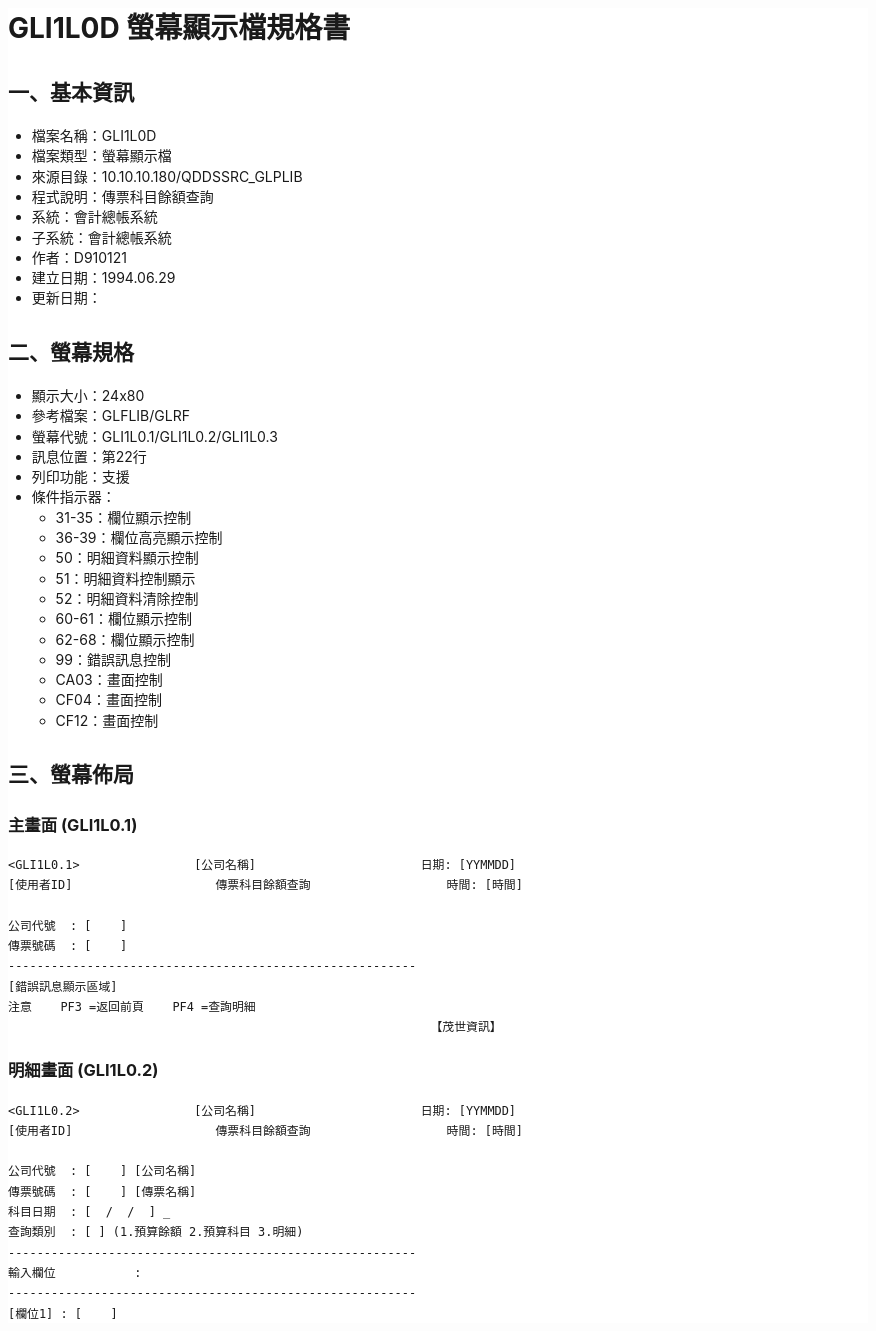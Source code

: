 # GLI1L0D 螢幕顯示檔規格書

## 一、基本資訊
- 檔案名稱：GLI1L0D
- 檔案類型：螢幕顯示檔
- 來源目錄：10.10.10.180/QDDSSRC_GLPLIB
- 程式說明：傳票科目餘額查詢
- 系統：會計總帳系統
- 子系統：會計總帳系統
- 作者：D910121
- 建立日期：1994.06.29
- 更新日期：

## 二、螢幕規格
- 顯示大小：24x80
- 參考檔案：GLFLIB/GLRF
- 螢幕代號：GLI1L0.1/GLI1L0.2/GLI1L0.3
- 訊息位置：第22行
- 列印功能：支援
- 條件指示器：
  - 31-35：欄位顯示控制
  - 36-39：欄位高亮顯示控制
  - 50：明細資料顯示控制
  - 51：明細資料控制顯示
  - 52：明細資料清除控制
  - 60-61：欄位顯示控制
  - 62-68：欄位顯示控制
  - 99：錯誤訊息控制
  - CA03：畫面控制
  - CF04：畫面控制
  - CF12：畫面控制

## 三、螢幕佈局

### 主畫面 (GLI1L0.1)
```
<GLI1L0.1>                [公司名稱]                       日期: [YYMMDD]
[使用者ID]                    傳票科目餘額查詢                   時間: [時間]

公司代號  : [    ]
傳票號碼  : [    ]
---------------------------------------------------------
[錯誤訊息顯示區域]
注意    PF3 =返回前頁    PF4 =查詢明細
                                                           【茂世資訊】
```

### 明細畫面 (GLI1L0.2)
```
<GLI1L0.2>                [公司名稱]                       日期: [YYMMDD]
[使用者ID]                    傳票科目餘額查詢                   時間: [時間]

公司代號  : [    ] [公司名稱]
傳票號碼  : [    ] [傳票名稱]
科目日期  : [  /  /  ] _
查詢類別  : [ ] (1.預算餘額 2.預算科目 3.明細)
---------------------------------------------------------
輸入欄位           :
---------------------------------------------------------
[欄位1] : [    ]
```